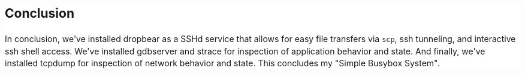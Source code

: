 ## Conclusion

In conclusion, we've installed dropbear as a SSHd service that allows for easy file transfers via `scp`, ssh tunneling, and interactive ssh shell access. We've installed gdbserver and strace for inspection of application behavior and state. And finally, we've installed tcpdump for inspection of network behavior and state. This concludes my "Simple Busybox System".
